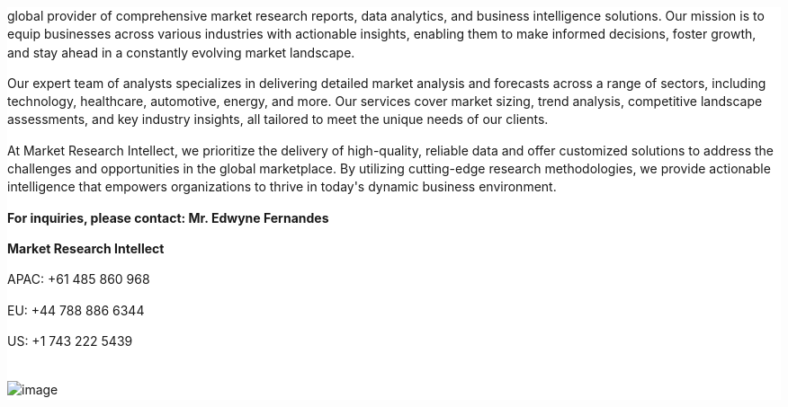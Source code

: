 global provider of comprehensive market research reports, data analytics, and business intelligence solutions. Our mission is to equip businesses across various industries with actionable insights, enabling them to make informed decisions, foster growth, and stay ahead in a constantly evolving market landscape.</p><p>Our expert team of analysts specializes in delivering detailed market analysis and forecasts across a range of sectors, including technology, healthcare, automotive, energy, and more. Our services cover market sizing, trend analysis, competitive landscape assessments, and key industry insights, all tailored to meet the unique needs of our clients.</p><p>At Market Research Intellect, we prioritize the delivery of high-quality, reliable data and offer customized solutions to address the challenges and opportunities in the global marketplace. By utilizing cutting-edge research methodologies, we provide actionable intelligence that empowers organizations to thrive in today's dynamic business environment.</p><p><strong>For inquiries, please contact: Mr. Edwyne Fernandes</strong></p><p><strong>Market Research Intellect</strong></p><p>APAC: +61 485 860 968</p><p>EU: +44 788 886 6344</p><p>US: +1 743 222 5439</p></div><div class="article-main__content" data-test-id="publishing-text-block">&nbsp;</div>
![image](https://github.com/user-attachments/assets/dade852e-1a48-4363-8e64-7f9b530a6643)
